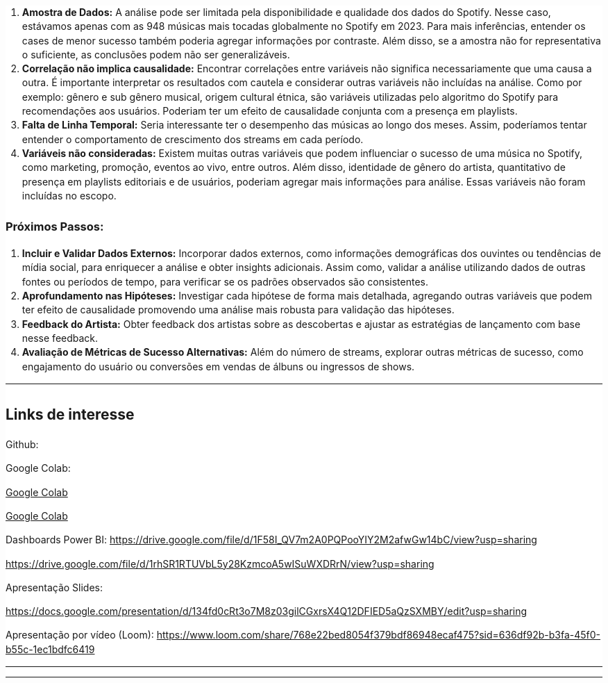 1. **Amostra de Dados:** A análise pode ser limitada pela disponibilidade e qualidade dos dados do Spotify. Nesse caso, estávamos apenas com as 948 músicas mais tocadas globalmente no Spotify em 2023. Para mais inferências, entender os cases de menor sucesso também poderia agregar informações por contraste.  Além disso, se a amostra não for representativa o suficiente, as conclusões podem não ser generalizáveis.
2. **Correlação não implica causalidade:** Encontrar correlações entre variáveis não significa necessariamente que uma causa a outra. É importante interpretar os resultados com cautela e considerar outras variáveis não incluídas na análise. Como por exemplo: gênero e sub gênero musical, origem cultural étnica, são variáveis utilizadas pelo algoritmo do Spotify para recomendações aos usuários. Poderiam ter um efeito de causalidade conjunta com a presença em playlists. 
3. **Falta de Linha Temporal:** Seria interessante ter o desempenho das músicas ao longo dos meses. Assim, poderíamos tentar entender o comportamento de crescimento dos streams em cada período. 
4. **Variáveis não consideradas:** Existem muitas outras variáveis que podem influenciar o sucesso de uma música no Spotify, como marketing, promoção, eventos ao vivo, entre outros. Além disso, identidade de gênero do artista, quantitativo de presença em playlists editoriais e de usuários, poderiam agregar mais informações para análise. Essas variáveis não foram incluídas no escopo. 

### **Próximos Passos:**

1. **Incluir e Validar Dados Externos:** Incorporar dados externos, como informações demográficas dos ouvintes ou tendências de mídia social, para enriquecer a análise e obter insights adicionais. Assim como, validar a análise utilizando dados de outras fontes ou períodos de tempo, para verificar se os padrões observados são consistentes. 
2. **Aprofundamento nas Hipóteses:** Investigar cada hipótese de forma mais detalhada, agregando outras variáveis que podem ter efeito de causalidade promovendo uma análise mais robusta para validação das hipóteses.
3. **Feedback do Artista:** Obter feedback dos artistas sobre as descobertas e ajustar as estratégias de lançamento com base nesse feedback.
4. **Avaliação de Métricas de Sucesso Alternativas:** Além do número de streams, explorar outras métricas de sucesso, como engajamento do usuário ou conversões em vendas de álbuns ou ingressos de shows.

---

## Links de interesse

Github:

Google Colab:

[Google Colab](https://colab.research.google.com/drive/1oKcHaF7ROJ3hp2auwhVCIWDdbWtnxGMs?usp=sharing)

[Google Colab](https://colab.research.google.com/drive/1KDlF_7hDtZcjJq9SCO2ABN95_M45Xodp?usp=sharing)

Dashboards Power BI: 
https://drive.google.com/file/d/1F58I_QV7m2A0PQPooYIY2M2afwGw14bC/view?usp=sharing 

https://drive.google.com/file/d/1rhSR1RTUVbL5y28KzmcoA5wISuWXDRrN/view?usp=sharing

Apresentação Slides:

https://docs.google.com/presentation/d/134fd0cRt3o7M8z03gilCGxrsX4Q12DFIED5aQzSXMBY/edit?usp=sharing

Apresentação por vídeo (Loom):
https://www.loom.com/share/768e22bed8054f379bdf86948ecaf475?sid=636df92b-b3fa-45f0-b55c-1ec1bdfc6419

---

---

